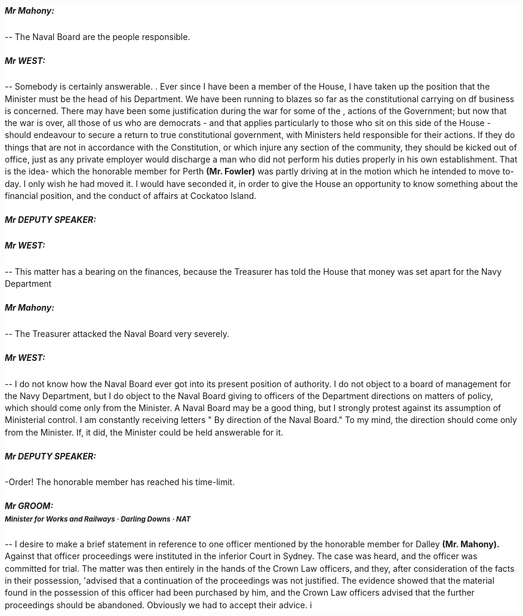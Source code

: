 ##### Mr Mahony:

--  The Naval Board are the people responsible. 

##### Mr WEST:

-- Somebody is certainly answerable. . Ever since I have been a member of the House, I have taken up the position that the Minister must be the head of his Department. We have been running to blazes so far as the constitutional carrying on df business is concerned. There may have been some justification during the war for some of the , actions of the Government; but now that the war is over, all those of us who are democrats - and that applies particularly to those who sit on this side of the House - should endeavour to secure a return to true constitutional government, with Ministers held responsible for their actions. If they do things that are not in accordance with the Constitution, or which injure any section of the community, they should be kicked out of office, just as any private employer would discharge a man who did not perform his duties properly in his own establishment. That is the idea- which the honorable member for Perth  **(Mr. Fowler)**  was partly driving at in the motion which he intended to move to-day. I only wish he had moved it. I would have seconded it, in order to give the House an opportunity to know something about the financial position, and the conduct of affairs at Cockatoo Island. 

##### Mr DEPUTY SPEAKER:



##### Mr WEST:

-- This matter has a bearing on the finances, because the Treasurer has told the House that money was set apart for the Navy Department 

##### Mr Mahony:

--  The Treasurer attacked the Naval Board very severely. 

##### Mr WEST:

-- I do not know how the Naval Board ever got into its present position of authority. I do not object to a board of management for the Navy Department, but I do object to the Naval Board giving to officers of the Department directions on matters of policy, which should come only from the Minister. A Naval Board may be a good thing, but I strongly protest against its assumption of Ministerial control. I am constantly receiving letters " By direction of the Naval Board." To my mind, the direction should come only from the Minister. If, it did, the Minister could be held answerable for it. 

##### Mr DEPUTY SPEAKER:

-Order! The honorable member has reached his time-limit. 

##### Mr GROOM:<br><small class="text-muted">Minister for Works and Railways &middot; Darling Downs &middot; NAT</small>

-- I desire to make a brief statement in reference to one officer mentioned by the honorable member for Dalley  **(Mr. Mahony).**  Against that officer proceedings were instituted in the inferior Court in Sydney. The case was heard, and the officer was committed for trial. The matter was then entirely in the hands of the Crown Law officers, and they, after consideration of the facts in their possession, 'advised that a continuation of the proceedings was not justified. The evidence showed that the material found in the possession of this officer had been purchased by him, and the Crown Law officers advised that the further proceedings should be abandoned. Obviously we had to accept their advice. i 
